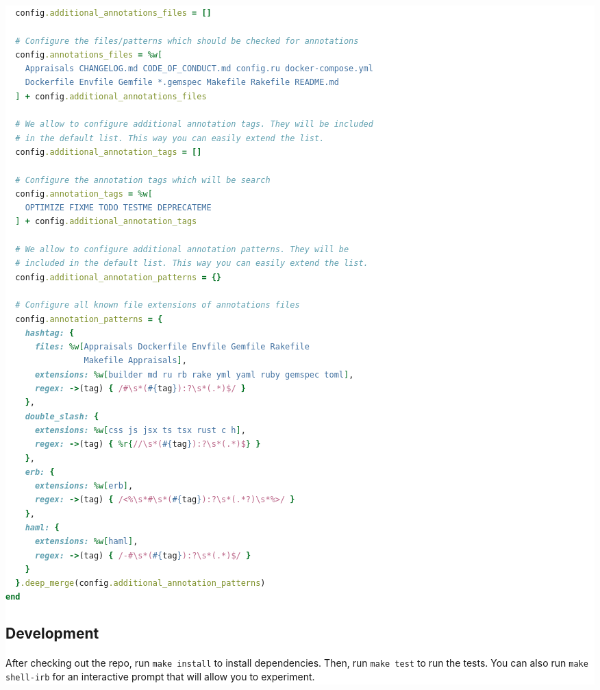 ```ruby
  config.additional_annotations_files = []

  # Configure the files/patterns which should be checked for annotations
  config.annotations_files = %w[
    Appraisals CHANGELOG.md CODE_OF_CONDUCT.md config.ru docker-compose.yml
    Dockerfile Envfile Gemfile *.gemspec Makefile Rakefile README.md
  ] + config.additional_annotations_files

  # We allow to configure additional annotation tags. They will be included
  # in the default list. This way you can easily extend the list.
  config.additional_annotation_tags = []

  # Configure the annotation tags which will be search
  config.annotation_tags = %w[
    OPTIMIZE FIXME TODO TESTME DEPRECATEME
  ] + config.additional_annotation_tags

  # We allow to configure additional annotation patterns. They will be
  # included in the default list. This way you can easily extend the list.
  config.additional_annotation_patterns = {}

  # Configure all known file extensions of annotations files
  config.annotation_patterns = {
    hashtag: {
      files: %w[Appraisals Dockerfile Envfile Gemfile Rakefile
                Makefile Appraisals],
      extensions: %w[builder md ru rb rake yml yaml ruby gemspec toml],
      regex: ->(tag) { /#\s*(#{tag}):?\s*(.*)$/ }
    },
    double_slash: {
      extensions: %w[css js jsx ts tsx rust c h],
      regex: ->(tag) { %r{//\s*(#{tag}):?\s*(.*)$} }
    },
    erb: {
      extensions: %w[erb],
      regex: ->(tag) { /<%\s*#\s*(#{tag}):?\s*(.*?)\s*%>/ }
    },
    haml: {
      extensions: %w[haml],
      regex: ->(tag) { /-#\s*(#{tag}):?\s*(.*)$/ }
    }
  }.deep_merge(config.additional_annotation_patterns)
end
```

## Development

After checking out the repo, run `make install` to install dependencies. Then,
run `make test` to run the tests. You can also run `make shell-irb` for an
interactive prompt that will allow you to experiment.
